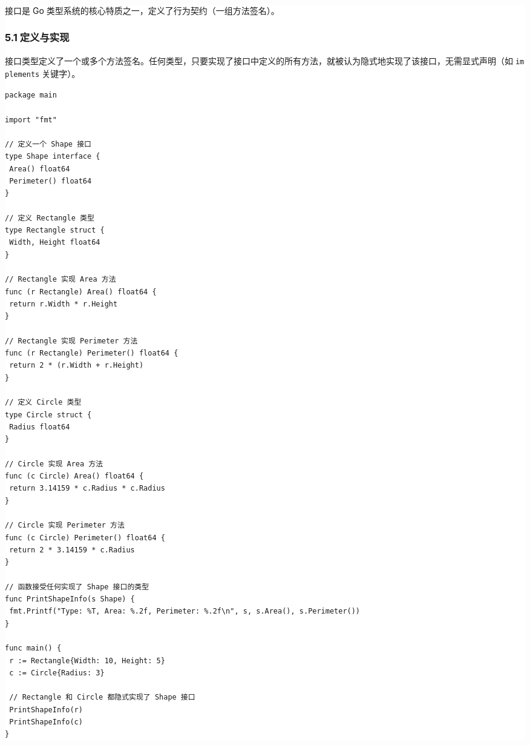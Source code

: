 接口是 Go 类型系统的核心特质之一，定义了行为契约（一组方法签名）。

### 5.1 定义与实现

接口类型定义了一个或多个方法签名。任何类型，只要实现了接口中定义的所有方法，就被认为隐式地实现了该接口，无需显式声明（如 `implements` 关键字）。

```golang
package main

import "fmt"

// 定义一个 Shape 接口
type Shape interface {
 Area() float64
 Perimeter() float64
}

// 定义 Rectangle 类型
type Rectangle struct {
 Width, Height float64
}

// Rectangle 实现 Area 方法
func (r Rectangle) Area() float64 {
 return r.Width * r.Height
}

// Rectangle 实现 Perimeter 方法
func (r Rectangle) Perimeter() float64 {
 return 2 * (r.Width + r.Height)
}

// 定义 Circle 类型
type Circle struct {
 Radius float64
}

// Circle 实现 Area 方法
func (c Circle) Area() float64 {
 return 3.14159 * c.Radius * c.Radius
}

// Circle 实现 Perimeter 方法
func (c Circle) Perimeter() float64 {
 return 2 * 3.14159 * c.Radius
}

// 函数接受任何实现了 Shape 接口的类型
func PrintShapeInfo(s Shape) {
 fmt.Printf("Type: %T, Area: %.2f, Perimeter: %.2f\n", s, s.Area(), s.Perimeter())
}

func main() {
 r := Rectangle{Width: 10, Height: 5}
 c := Circle{Radius: 3}

 // Rectangle 和 Circle 都隐式实现了 Shape 接口
 PrintShapeInfo(r)
 PrintShapeInfo(c)
}
```

